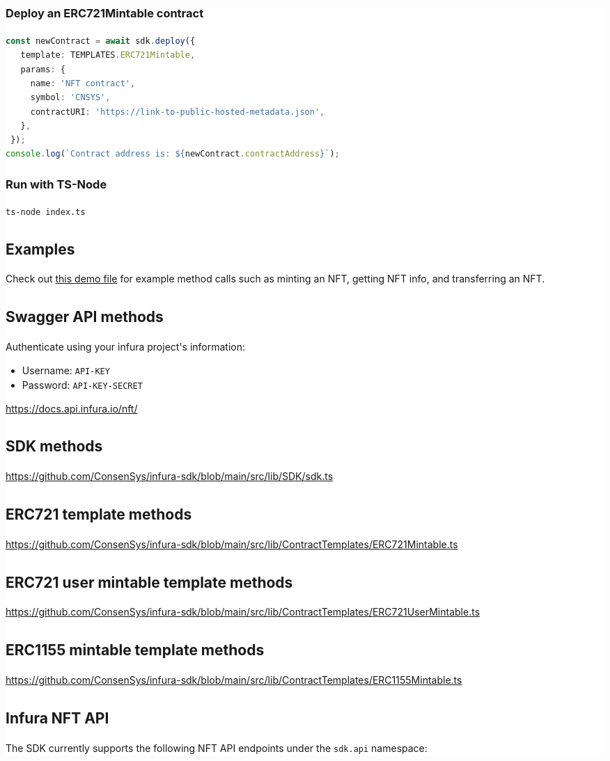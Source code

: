 ### Deploy an ERC721Mintable contract

```ts
const newContract = await sdk.deploy({
   template: TEMPLATES.ERC721Mintable,
   params: {
     name: 'NFT contract',
     symbol: 'CNSYS',
     contractURI: 'https://link-to-public-hosted-metadata.json',
   },
 });
console.log(`Contract address is: ${newContract.contractAddress}`);
```

### Run with TS-Node

```bash
ts-node index.ts
```

## Examples

Check out [this demo file](https://github.com/ConsenSys/infura-sdk/blob/main/usage.ts) for example method calls such as minting an NFT, getting NFT info, and transferring an NFT.

## Swagger API methods

Authenticate using your infura project's information:

- Username: `API-KEY`
- Password: `API-KEY-SECRET`

https://docs.api.infura.io/nft/

## SDK methods

https://github.com/ConsenSys/infura-sdk/blob/main/src/lib/SDK/sdk.ts

## ERC721 template methods

https://github.com/ConsenSys/infura-sdk/blob/main/src/lib/ContractTemplates/ERC721Mintable.ts

## ERC721 user mintable template methods

https://github.com/ConsenSys/infura-sdk/blob/main/src/lib/ContractTemplates/ERC721UserMintable.ts

## ERC1155 mintable template methods
https://github.com/ConsenSys/infura-sdk/blob/main/src/lib/ContractTemplates/ERC1155Mintable.ts

## Infura NFT API
The SDK currently supports the following NFT API endpoints under the `sdk.api` namespace:
